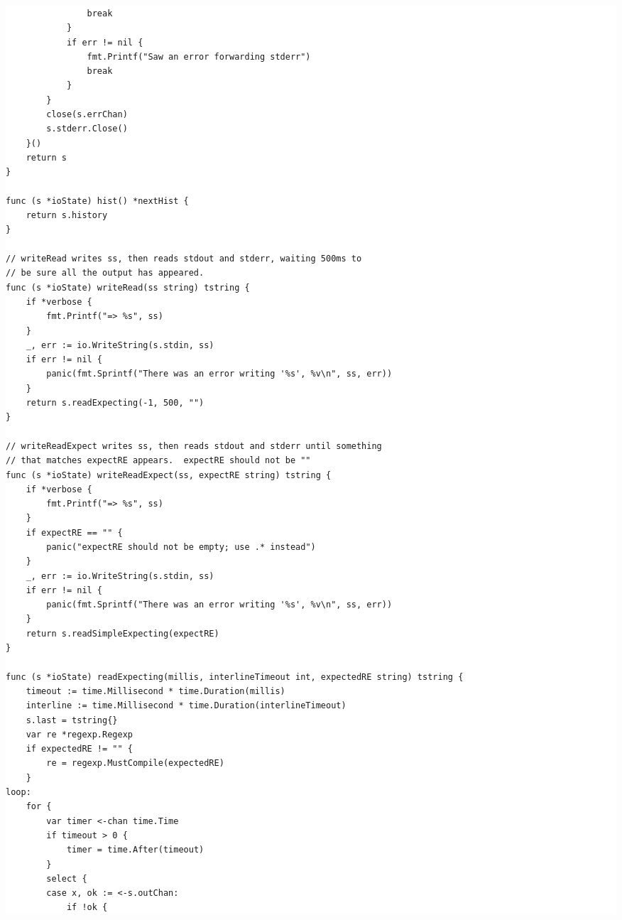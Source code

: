 ```
				break
			}
			if err != nil {
				fmt.Printf("Saw an error forwarding stderr")
				break
			}
		}
		close(s.errChan)
		s.stderr.Close()
	}()
	return s
}

func (s *ioState) hist() *nextHist {
	return s.history
}

// writeRead writes ss, then reads stdout and stderr, waiting 500ms to
// be sure all the output has appeared.
func (s *ioState) writeRead(ss string) tstring {
	if *verbose {
		fmt.Printf("=> %s", ss)
	}
	_, err := io.WriteString(s.stdin, ss)
	if err != nil {
		panic(fmt.Sprintf("There was an error writing '%s', %v\n", ss, err))
	}
	return s.readExpecting(-1, 500, "")
}

// writeReadExpect writes ss, then reads stdout and stderr until something
// that matches expectRE appears.  expectRE should not be ""
func (s *ioState) writeReadExpect(ss, expectRE string) tstring {
	if *verbose {
		fmt.Printf("=> %s", ss)
	}
	if expectRE == "" {
		panic("expectRE should not be empty; use .* instead")
	}
	_, err := io.WriteString(s.stdin, ss)
	if err != nil {
		panic(fmt.Sprintf("There was an error writing '%s', %v\n", ss, err))
	}
	return s.readSimpleExpecting(expectRE)
}

func (s *ioState) readExpecting(millis, interlineTimeout int, expectedRE string) tstring {
	timeout := time.Millisecond * time.Duration(millis)
	interline := time.Millisecond * time.Duration(interlineTimeout)
	s.last = tstring{}
	var re *regexp.Regexp
	if expectedRE != "" {
		re = regexp.MustCompile(expectedRE)
	}
loop:
	for {
		var timer <-chan time.Time
		if timeout > 0 {
			timer = time.After(timeout)
		}
		select {
		case x, ok := <-s.outChan:
			if !ok {
```